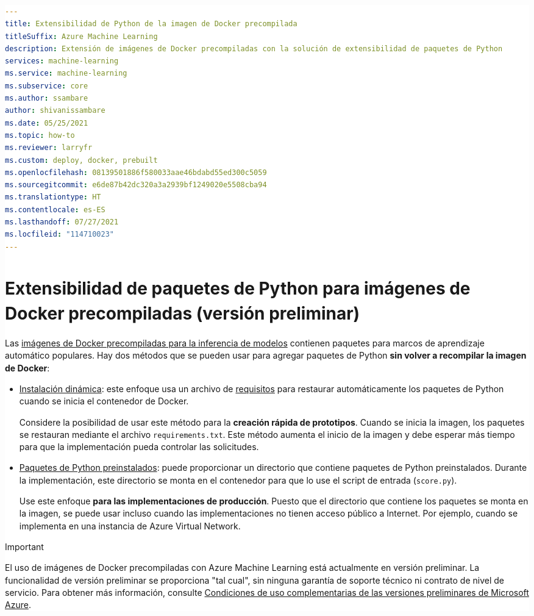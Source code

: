 ```yaml
---
title: Extensibilidad de Python de la imagen de Docker precompilada
titleSuffix: Azure Machine Learning
description: Extensión de imágenes de Docker precompiladas con la solución de extensibilidad de paquetes de Python
services: machine-learning
ms.service: machine-learning
ms.subservice: core
ms.author: ssambare
author: shivanissambare
ms.date: 05/25/2021
ms.topic: how-to
ms.reviewer: larryfr
ms.custom: deploy, docker, prebuilt
ms.openlocfilehash: 08139501886f580033aae46bdabd55ed300c5059
ms.sourcegitcommit: e6de87b42dc320a3a2939bf1249020e5508cba94
ms.translationtype: HT
ms.contentlocale: es-ES
ms.lasthandoff: 07/27/2021
ms.locfileid: "114710023"
---
```

# <a name="python-package-extensibility-for-prebuilt-docker-images-preview"></a>Extensibilidad de paquetes de Python para imágenes de Docker precompiladas (versión preliminar)

Las [imágenes de Docker precompiladas para la inferencia de modelos](concept-prebuilt-docker-images-inference.md) contienen paquetes para marcos de aprendizaje automático populares. Hay dos métodos que se pueden usar para agregar paquetes de Python __sin volver a recompilar la imagen de Docker__:

* [Instalación dinámica](#dynamic): este enfoque usa un archivo de [requisitos](https://pip.pypa.io/en/stable/cli/pip_install/#requirements-file-format) para restaurar automáticamente los paquetes de Python cuando se inicia el contenedor de Docker.

    Considere la posibilidad de usar este método para la __creación rápida de prototipos__. Cuando se inicia la imagen, los paquetes se restauran mediante el archivo `requirements.txt`. Este método aumenta el inicio de la imagen y debe esperar más tiempo para que la implementación pueda controlar las solicitudes.

* [Paquetes de Python preinstalados](#preinstalled): puede proporcionar un directorio que contiene paquetes de Python preinstalados. Durante la implementación, este directorio se monta en el contenedor para que lo use el script de entrada (`score.py`).

    Use este enfoque __para las implementaciones de producción__. Puesto que el directorio que contiene los paquetes se monta en la imagen, se puede usar incluso cuando las implementaciones no tienen acceso público a Internet. Por ejemplo, cuando se implementa en una instancia de Azure Virtual Network.

> [!IMPORTANT]
> El uso de imágenes de Docker precompiladas con Azure Machine Learning está actualmente en versión preliminar. La funcionalidad de versión preliminar se proporciona "tal cual", sin ninguna garantía de soporte técnico ni contrato de nivel de servicio. Para obtener más información, consulte [Condiciones de uso complementarias de las versiones preliminares de Microsoft Azure](https://azure.microsoft.com/support/legal/preview-supplemental-terms/).
